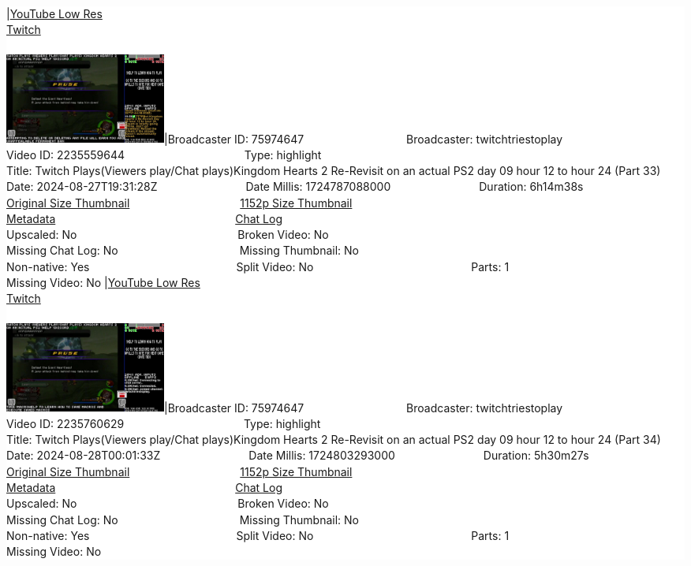 |[YouTube Low Res](https://www.youtube.com/watch?v=srXvlFfjk4g)<br>[Twitch](https://www.twitch.tv/videos/2235559644)<br><br>[<img src="../../../../../75974647/videos/thumbnails_1152p/2024/8/1724787088000_2024_08_27T19_31_28Z_75974647_2235559644_videos_thumbnails_1152p_thumb2235559644-2048x1152.jpg" width="200">](https://www.youtube.com/watch?v=srXvlFfjk4g)|Broadcaster ID: 75974647          Broadcaster: twitchtriestoplay<br>Video ID: 2235559644             Type: highlight<br>Title: Twitch Plays(Viewers play/Chat plays)Kingdom Hearts 2 Re-Revisit on an actual PS2 day 09 hour 12 to hour 24 (Part 33)<br>Date: 2024-08-27T19:31:28Z        Date Millis: 1724787088000        Duration: 6h14m38s<br>[Original Size Thumbnail](../../../../../75974647/videos/thumbnails_orig/2024/8/1724787088000_2024_08_27T19_31_28Z_75974647_2235559644_videos_thumbnails_orig_thumb2235559644-0x0.jpg)          [1152p Size Thumbnail](../../../../../75974647/videos/thumbnails_1152p/2024/8/1724787088000_2024_08_27T19_31_28Z_75974647_2235559644_videos_thumbnails_1152p_thumb2235559644-2048x1152.jpg)<br>[Metadata](../../../../../75974647/videos/metadata/2024/8/1724787088000_2024_08_27T19_31_28Z_75974647_2235559644_video_metadata.json)                 [Chat Log](../../../../../75974647/videos/chatlogs/2024/8/2024-08-27T19_31_28Z_75974647_2235559644_chat.json)<br>Upscaled: No                Broken Video: No<br>Missing Chat Log: No           Missing Thumbnail: No<br>Non-native: Yes              Split Video: No               Parts: 1<br>Missing Video: No
|[YouTube Low Res](https://www.youtube.com/watch?v=ShvTo3jy7ds)<br>[Twitch](https://www.twitch.tv/videos/2235760629)<br><br>[<img src="../../../../../75974647/videos/thumbnails_1152p/2024/8/1724803293000_2024_08_28T00_01_33Z_75974647_2235760629_videos_thumbnails_1152p_thumb2235760629-2048x1152.jpg" width="200">](https://www.youtube.com/watch?v=ShvTo3jy7ds)|Broadcaster ID: 75974647          Broadcaster: twitchtriestoplay<br>Video ID: 2235760629             Type: highlight<br>Title: Twitch Plays(Viewers play/Chat plays)Kingdom Hearts 2 Re-Revisit on an actual PS2 day 09 hour 12 to hour 24 (Part 34)<br>Date: 2024-08-28T00:01:33Z        Date Millis: 1724803293000        Duration: 5h30m27s<br>[Original Size Thumbnail](../../../../../75974647/videos/thumbnails_orig/2024/8/1724803293000_2024_08_28T00_01_33Z_75974647_2235760629_videos_thumbnails_orig_thumb2235760629-0x0.jpg)          [1152p Size Thumbnail](../../../../../75974647/videos/thumbnails_1152p/2024/8/1724803293000_2024_08_28T00_01_33Z_75974647_2235760629_videos_thumbnails_1152p_thumb2235760629-2048x1152.jpg)<br>[Metadata](../../../../../75974647/videos/metadata/2024/8/1724803293000_2024_08_28T00_01_33Z_75974647_2235760629_video_metadata.json)                 [Chat Log](../../../../../75974647/videos/chatlogs/2024/8/2024-08-28T00_01_33Z_75974647_2235760629_chat.json)<br>Upscaled: No                Broken Video: No<br>Missing Chat Log: No           Missing Thumbnail: No<br>Non-native: Yes              Split Video: No               Parts: 1<br>Missing Video: No